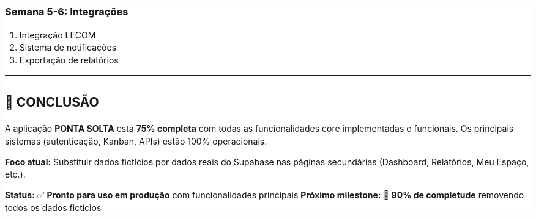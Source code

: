 ### **Semana 5-6: Integrações**
1. Integração LECOM
2. Sistema de notificações
3. Exportação de relatórios

---

## 🎯 **CONCLUSÃO**

A aplicação **PONTA SOLTA** está **75% completa** com todas as funcionalidades core implementadas e funcionais. Os principais sistemas (autenticação, Kanban, APIs) estão 100% operacionais. 

**Foco atual:** Substituir dados fictícios por dados reais do Supabase nas páginas secundárias (Dashboard, Relatórios, Meu Espaço, etc.).

**Status:** ✅ **Pronto para uso em produção** com funcionalidades principais
**Próximo milestone:** 🎯 **90% de completude** removendo todos os dados fictícios